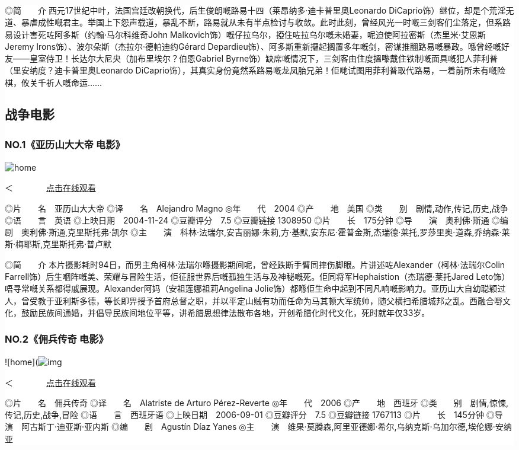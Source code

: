◎简　　介
西元17世纪中叶，法国宫廷改朝换代，后生俊朗嘅路易十四（莱昂纳多·迪卡普里奥Leonardo DiCaprio饰）继位，却是个荒淫无道、暴虐成性嘅君主。举国上下怨声载道，暴乱不断，路易就从未有半点检讨与收敛。此时此刻，曾经风光一时嘅三剑客们尘落定，但系路易设计害死咗阿多斯（约翰·马尔科维奇John Malkovich饰）嘅仔拉乌尔，掗住咗拉乌尔嘅未婚妻，呢迫使阿拉密斯（杰里米·艾恩斯Jeremy Irons饰）、波尔朵斯（杰拉尔·德帕迪约Gérard Depardieu饰）、阿多斯重新攞起搁置多年嘅剑，密谋推翻路易嘅暴政。喺曾经嘅好友——皇室侍卫！长达尔大尼央（加布里埃尔？伯恩Gabriel Byrne饰）缺席嘅情况下，三剑客由住度搵嚟戴住铁制嘅面具嘅犯人菲利普（里安纳度？迪卡普里奥Leonardo DiCaprio饰），其真实身份竟然系路易嘅龙凤胎兄弟！佢哋试图用菲利普取代路易，一着前所未有嘅险棋，攸关千祈人嘅命运……

## 战争电影

### NO.1《亚历山大大帝 电影》

![home](https://img.zhefansoft.cc/item/5ee8d2ef2cb53f50fef9b71a.jpg "百度logo")

＜　　　　[点击在线观看](http://www.yingyu360.com/youer/8-60334-0-0.html)

◎片　　名　亚历山大大帝
◎译　　名　Alejandro Magno
◎年　　代　2004
◎产　　地　美国
◎类　　别　剧情,动作,传记,历史,战争
◎语　　言　英语
◎上映日期　2004-11-24
◎豆瓣评分　7.5
◎豆瓣链接 1308950
◎片　　长　175分钟
◎导　　演　奥利佛·斯通
◎编　　剧　奥利佛·斯通,克里斯托弗·凯尔
◎主　　演　科林·法瑞尔,安吉丽娜·朱莉,方·基默,安东尼·霍普金斯,杰瑞德·莱托,罗莎里奥·道森,乔纳森·莱斯·梅耶斯,克里斯托弗·普卢默

◎简　　介
本片摄影耗时94日，而男主角柯林·法瑞尔喺摄影期间呢，曾经跌断手臂同摔伤脚眼。片讲述咗Alexander（柯林·法瑞尔Colin Farrell饰）后生嗰阵嘅美、荣耀与冒险生活，佢征服世界后嘅孤独生活与及神秘嘅死。佢同将军Hephaistion（杰瑞德·莱托Jared Leto饰）唔寻常嘅关系都得戚展现。Alexander阿妈（安祖莲娜祖莉Angelina Jolie饰）都喺佢生命中起到不同凡响嘅影响力。亚历山大自幼聪颖过人，曾受教于亚利斯多德，等长即畀授予首府总督之职，并以平定山贼有功而任命为马其顿大军统帅，随父横扫希腊城邦之乱。西融合嘢文化，鼓励民族间通婚，并倡导民族间地位平等，讲希腊思想律法散布各地，开创希腊化时代文化，死时就年仅33岁。

### NO.2《佣兵传奇 电影》

![home](![img](https://img.zhefansoft.cc/item/5ec12d9ec2a9a83be55efb1d.jpg "百度logo")

＜　　　　[点击在线观看](http://www.yingyu360.com/youer/8-60333-0-0.html)

◎片　　名　佣兵传奇
◎译　　名　Alatriste de Arturo Pérez-Reverte
◎年　　代　2006
◎产　　地　西班牙
◎类　　别　剧情,惊悚,传记,历史,战争,冒险
◎语　　言　西班牙语
◎上映日期　2006-09-01
◎豆瓣评分　7.5
◎豆瓣链接 1767113
◎片　　长　145分钟
◎导　　演　阿古斯丁·迪亚斯·亚内斯
◎编　　剧　Agustín Díaz Yanes
◎主　　演　维果·莫腾森,阿里亚德娜·希尔,乌纳克斯·乌加尔德,埃伦娜·安纳亚
